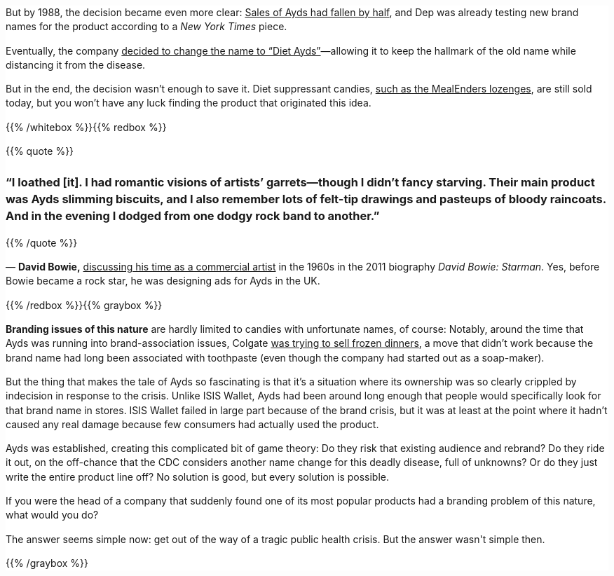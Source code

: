 But by 1988, the decision became even more clear: [Sales of Ayds had fallen by half](https://www.nytimes.com/1988/03/04/business/diet-candy-seeking-name.html), and Dep was already testing new brand names for the product according to a *New York Times* piece.

Eventually, the company [decided to change the name to “Diet Ayds”](https://www.newspapers.com/clip/23920583/diet_ayds_name_change/)—allowing it to keep the hallmark of the old name while distancing it from the disease.

But in the end, the decision wasn’t enough to save it. Diet suppressant candies, [such as the MealEnders lozenges](https://amzn.to/2ppndig), are still sold today, but you won’t have any luck finding the product that originated this idea.

{{% /whitebox %}}{{% redbox %}}

{{% quote %}}
### “I loathed [it]. I had romantic visions of artists’ garrets—though I didn’t fancy starving. Their main product was Ayds slimming biscuits, and I also remember lots of felt-tip drawings and pasteups of bloody raincoats. And in the evening I dodged from one dodgy rock band to another.”
{{% /quote %}}

— **David Bowie,** [discussing his time as a commercial artist](https://books.google.com/books?id=51THbRlGpUQC&pg=PT34) in the 1960s in the 2011 biography *David Bowie: Starman*. Yes, before Bowie became a rock star, he was designing ads for Ayds in the UK.

{{% /redbox %}}{{% graybox %}}

**Branding issues of this nature** are hardly limited to candies with unfortunate names, of course: Notably, around the time that Ayds was running into brand-association issues, Colgate [was trying to sell frozen dinners](https://tedium.co/2015/01/27/brand-bastardizations/), a move that didn’t work because the brand name had long been associated with toothpaste (even though the company had started out as a soap-maker).

But the thing that makes the tale of Ayds so fascinating is that it’s a situation where its ownership was so clearly crippled by indecision in response to the crisis. Unlike ISIS Wallet, Ayds had been around long enough that people would specifically look for that brand name in stores. ISIS Wallet failed in large part because of the brand crisis, but it was at least at the point where it hadn’t caused any real damage because few consumers had actually used the product.

Ayds was established, creating this complicated bit of game theory: Do they risk that existing audience and rebrand? Do they ride it out, on the off-chance that the CDC considers another name change for this deadly disease, full of unknowns? Or do they just write the entire product line off? No solution is good, but every solution is possible.

If you were the head of a company that suddenly found one of its most popular products had a branding problem of this nature, what would you do?

The answer seems simple now: get out of the way of a tragic public health crisis. But the answer wasn't simple then.

{{% /graybox %}}